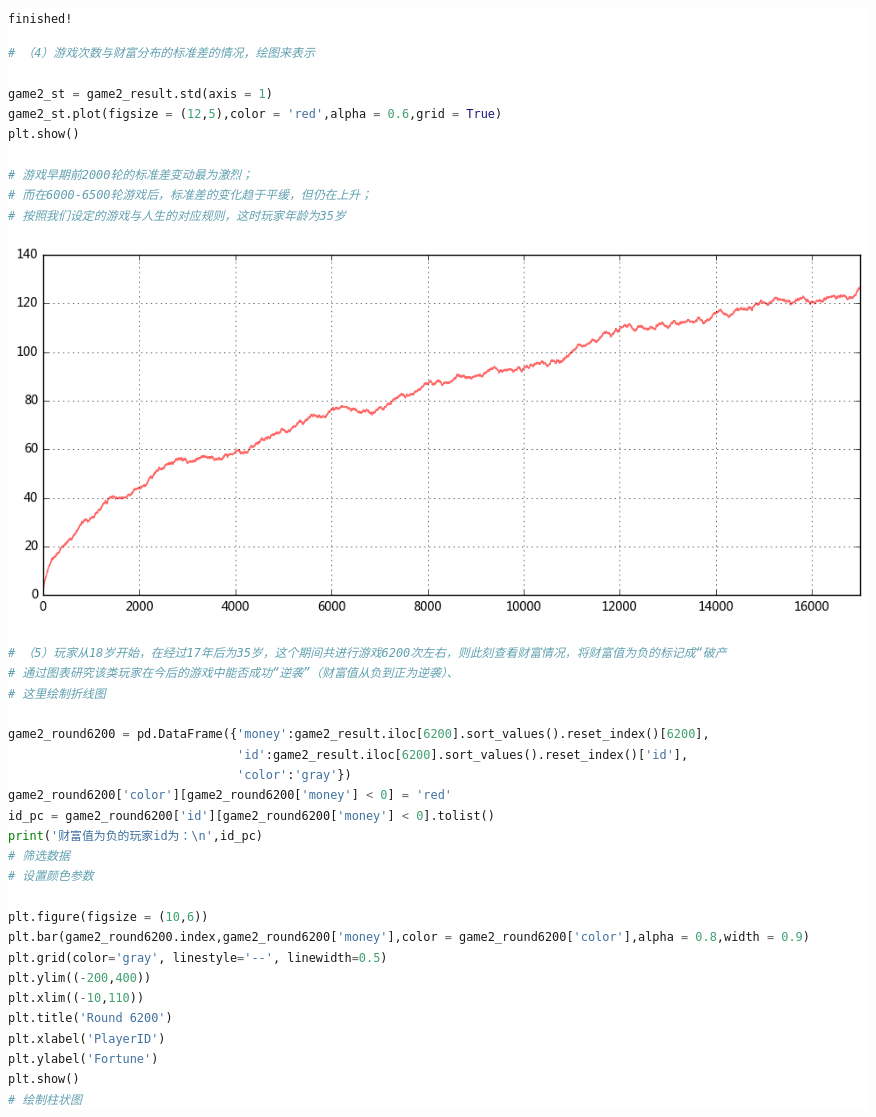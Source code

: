     finished!
    


```python
# （4）游戏次数与财富分布的标准差的情况，绘图来表示

game2_st = game2_result.std(axis = 1)
game2_st.plot(figsize = (12,5),color = 'red',alpha = 0.6,grid = True)
plt.show()

# 游戏早期前2000轮的标准差变动最为激烈；
# 而在6000-6500轮游戏后，标准差的变化趋于平缓，但仍在上升；
# 按照我们设定的游戏与人生的对应规则，这时玩家年龄为35岁
```


![png](output_15_0.png)



```python
# （5）玩家从18岁开始，在经过17年后为35岁，这个期间共进行游戏6200次左右，则此刻查看财富情况，将财富值为负的标记成“破产
# 通过图表研究该类玩家在今后的游戏中能否成功“逆袭”（财富值从负到正为逆袭）、
# 这里绘制折线图

game2_round6200 = pd.DataFrame({'money':game2_result.iloc[6200].sort_values().reset_index()[6200],
                                'id':game2_result.iloc[6200].sort_values().reset_index()['id'],
                                'color':'gray'})
game2_round6200['color'][game2_round6200['money'] < 0] = 'red'
id_pc = game2_round6200['id'][game2_round6200['money'] < 0].tolist()
print('财富值为负的玩家id为：\n',id_pc)
# 筛选数据
# 设置颜色参数

plt.figure(figsize = (10,6))
plt.bar(game2_round6200.index,game2_round6200['money'],color = game2_round6200['color'],alpha = 0.8,width = 0.9)
plt.grid(color='gray', linestyle='--', linewidth=0.5)
plt.ylim((-200,400))
plt.xlim((-10,110))
plt.title('Round 6200')
plt.xlabel('PlayerID')
plt.ylabel('Fortune')
plt.show()
# 绘制柱状图
```
